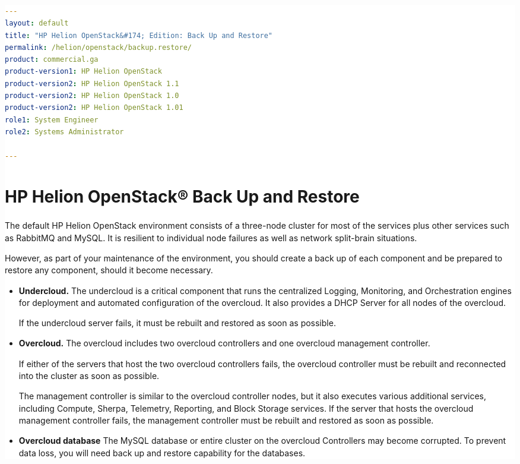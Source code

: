 ```yaml
---
layout: default
title: "HP Helion OpenStack&#174; Edition: Back Up and Restore"
permalink: /helion/openstack/backup.restore/
product: commercial.ga
product-version1: HP Helion OpenStack
product-version2: HP Helion OpenStack 1.1
product-version2: HP Helion OpenStack 1.0
product-version2: HP Helion OpenStack 1.01
role1: System Engineer
role2: Systems Administrator

---
```


	

<script>

function PageRefresh {
onLoad="window.refresh"
}

PageRefresh();

</script>


# HP Helion OpenStack&#174; Back Up and Restore

The default HP Helion OpenStack environment consists of a three-node cluster for most of the services plus other services such as RabbitMQ and MySQL. It is resilient to individual node failures as well as network split-brain situations.

However, as part of your maintenance of the environment, you should create a back up of each component and be prepared to restore any component, should it become necessary.

* **Undercloud.** The undercloud is a critical component that runs the centralized Logging, Monitoring, and Orchestration engines for deployment and automated configuration of the overcloud. It also provides a DHCP Server for all nodes of the overcloud. 

	If the undercloud server fails, it must be rebuilt and restored as soon as possible.

* **Overcloud.** The overcloud includes two overcloud controllers and one overcloud management controller. 

	If either of the servers that host the two overcloud controllers fails, the overcloud controller must be rebuilt and reconnected into the cluster as soon as possible.

	The management controller is similar to the overcloud controller nodes, but it also executes various additional services, including Compute, Sherpa, Telemetry, Reporting, and Block Storage services. If the server that hosts the overcloud management controller fails, the management controller must be rebuilt and restored as soon as possible.

* **Overcloud database** The MySQL database or entire cluster on the overcloud Controllers may become corrupted. To prevent data loss, you will need back up and restore capability for the databases. 
